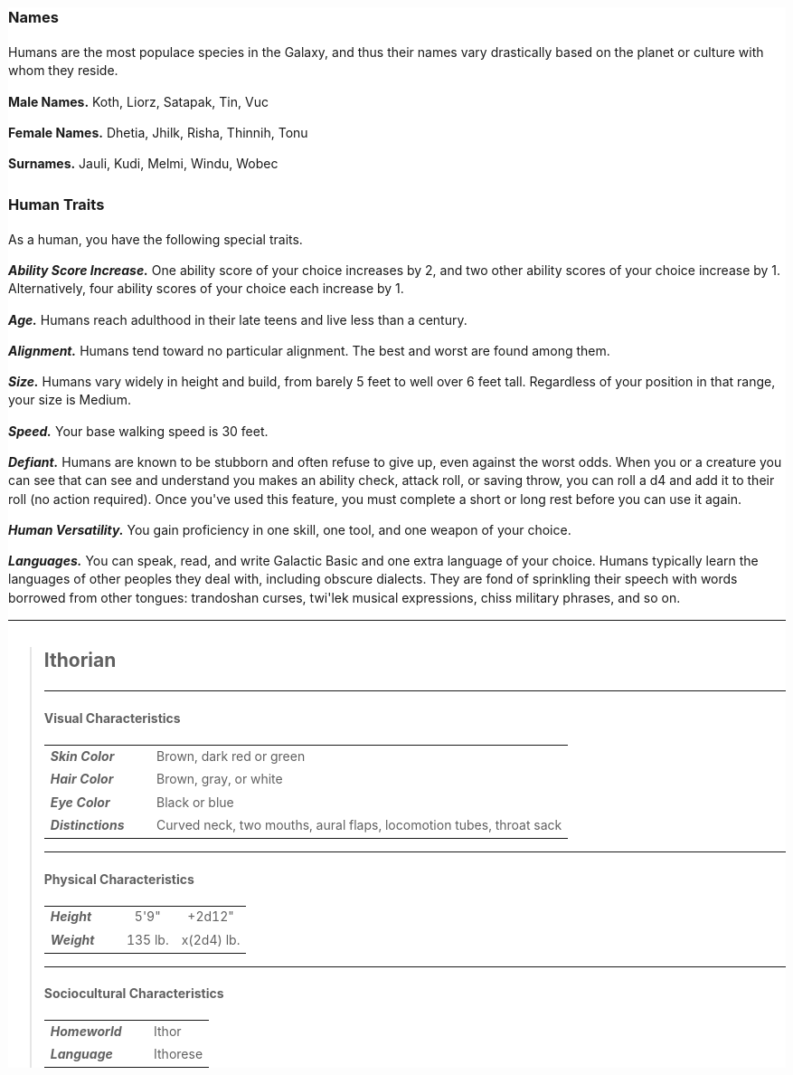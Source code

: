 ### Names
Humans are the most populace species in the Galaxy, and thus their names vary drastically based on the planet or culture with whom they reside.

**Male Names.** Koth, Liorz, Satapak, Tin, Vuc

**Female Names.** Dhetia, Jhilk, Risha, Thinnih, Tonu

**Surnames.** Jauli, Kudi, Melmi, Windu, Wobec

### Human Traits
As a human, you have the following special traits.

***Ability Score Increase.*** One ability score of your choice increases by 2, and two other ability scores of your choice increase by 1. Alternatively, four ability scores of your choice each increase by 1.

***Age.*** Humans reach adulthood in their late teens and live less than a century.

***Alignment.*** Humans tend toward no particular alignment. The best and worst are found among them.

***Size.*** Humans vary widely in height and build, from barely 5 feet to well over 6 feet tall. Regardless of your position in that range, your size is Medium.

***Speed.*** Your base walking speed is 30 feet.

***Defiant.*** Humans are known to be stubborn and often refuse to give up, even against the worst odds. When you or a creature you can see that can see and understand you makes an ability check, attack roll, or saving throw, you can roll a d4 and add it to their roll (no action required). Once you've used this feature, you must complete a short or long rest before you can use it again.

***Human Versatility.*** You gain proficiency in one skill, one tool, and one weapon of your choice.

***Languages.*** You can speak, read, and write Galactic Basic and one extra language of your choice. Humans typically learn the languages of other peoples they deal with, including obscure dialects. They are fond of sprinkling their speech with words borrowed from other tongues: trandoshan curses, twi'lek musical expressions, chiss military phrases, and so on.



___
> ## Ithorian
> ___
> #### Visual Characteristics
> ||||
> |:--|:--|:--|
> |***Skin Color***|&nbsp;&nbsp;|Brown, dark red or green|
> |***Hair Color***|&nbsp;&nbsp;|Brown, gray, or white|
> |***Eye Color***|&nbsp;&nbsp;|Black or blue|
> |***Distinctions***|&nbsp;&nbsp;|Curved neck, two mouths, aural flaps, locomotion tubes, throat sack|
> ___
> #### Physical Characteristics
> |||||
> |:--|:--|:--:|:--:|
> |***Height***|&nbsp;&nbsp;|5'9"|+2d12"|
> |***Weight***|&nbsp;&nbsp;|135 lb.|x(2d4) lb.|
> ___
> #### Sociocultural Characteristics
> ||||
> |:--|:--|:--|
> |***Homeworld***|&nbsp;&nbsp;|Ithor|
> |***Language***|&nbsp;&nbsp;|Ithorese|
